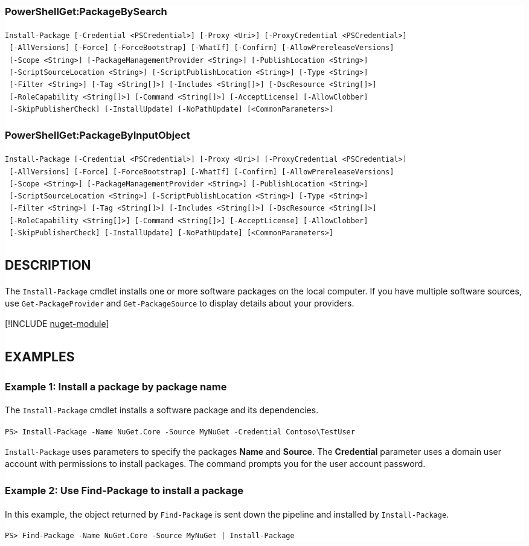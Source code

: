 ### PowerShellGet:PackageBySearch

```
Install-Package [-Credential <PSCredential>] [-Proxy <Uri>] [-ProxyCredential <PSCredential>]
 [-AllVersions] [-Force] [-ForceBootstrap] [-WhatIf] [-Confirm] [-AllowPrereleaseVersions]
 [-Scope <String>] [-PackageManagementProvider <String>] [-PublishLocation <String>]
 [-ScriptSourceLocation <String>] [-ScriptPublishLocation <String>] [-Type <String>]
 [-Filter <String>] [-Tag <String[]>] [-Includes <String[]>] [-DscResource <String[]>]
 [-RoleCapability <String[]>] [-Command <String[]>] [-AcceptLicense] [-AllowClobber]
 [-SkipPublisherCheck] [-InstallUpdate] [-NoPathUpdate] [<CommonParameters>]
```

### PowerShellGet:PackageByInputObject

```
Install-Package [-Credential <PSCredential>] [-Proxy <Uri>] [-ProxyCredential <PSCredential>]
 [-AllVersions] [-Force] [-ForceBootstrap] [-WhatIf] [-Confirm] [-AllowPrereleaseVersions]
 [-Scope <String>] [-PackageManagementProvider <String>] [-PublishLocation <String>]
 [-ScriptSourceLocation <String>] [-ScriptPublishLocation <String>] [-Type <String>]
 [-Filter <String>] [-Tag <String[]>] [-Includes <String[]>] [-DscResource <String[]>]
 [-RoleCapability <String[]>] [-Command <String[]>] [-AcceptLicense] [-AllowClobber]
 [-SkipPublisherCheck] [-InstallUpdate] [-NoPathUpdate] [<CommonParameters>]
```

## DESCRIPTION

The `Install-Package` cmdlet installs one or more software packages on the local computer. If you
have multiple software sources, use `Get-PackageProvider` and `Get-PackageSource` to display details
about your providers.

[!INCLUDE [nuget-module](../../includes/nuget-module.md)]

## EXAMPLES

### Example 1: Install a package by package name

The `Install-Package` cmdlet installs a software package and its dependencies.

```
PS> Install-Package -Name NuGet.Core -Source MyNuGet -Credential Contoso\TestUser
```

`Install-Package` uses parameters to specify the packages **Name** and **Source**. The
**Credential** parameter uses a domain user account with permissions to install packages. The
command prompts you for the user account password.

### Example 2: Use Find-Package to install a package

In this example, the object returned by `Find-Package` is sent down the pipeline and installed by
`Install-Package`.

```
PS> Find-Package -Name NuGet.Core -Source MyNuGet | Install-Package
```
